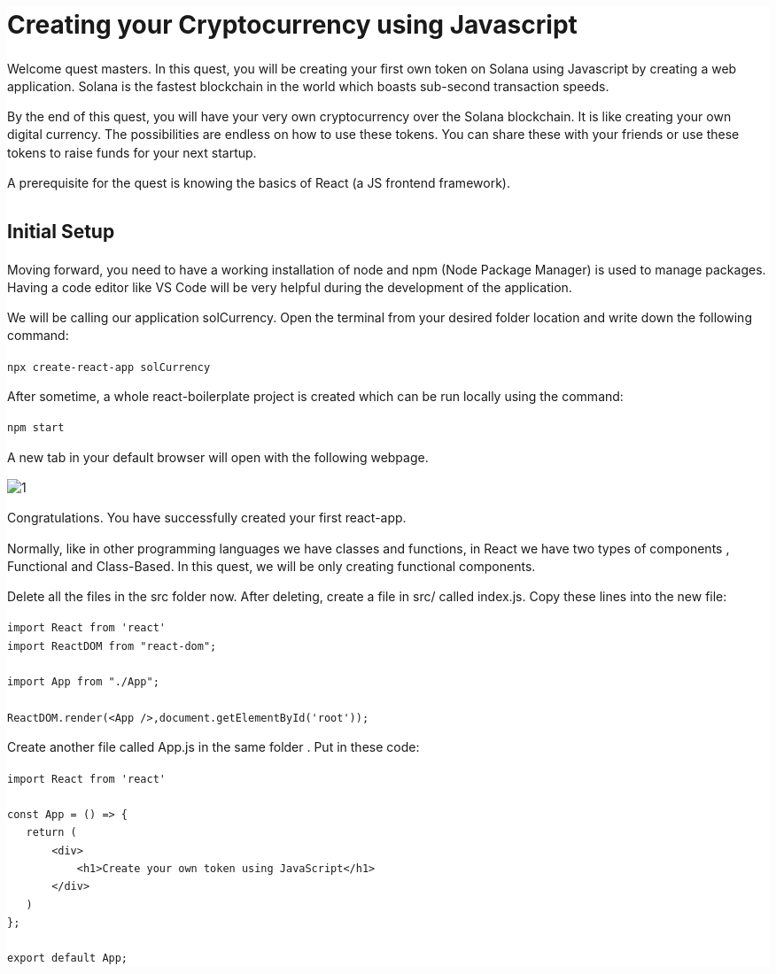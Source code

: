 # Creating your Cryptocurrency using Javascript

Welcome quest masters. In this quest, you will be creating your first own token on Solana using Javascript by creating a web application. Solana is the fastest blockchain in the world which boasts sub-second transaction speeds.

By the end of this quest, you will have your very own cryptocurrency over the Solana blockchain. It is like creating your own digital currency. The possibilities are endless on how to use these tokens. You can share these with your friends or use these tokens to raise funds for your next startup.

A prerequisite for the quest is knowing the basics of React (a JS frontend framework). 

## Initial Setup

Moving forward, you need to have a working installation of node and npm (Node Package Manager) is used to manage packages. Having a code editor like VS Code will be very helpful during the development of the application. 

We will be calling our application solCurrency. Open the terminal from your desired folder location and write down the following command:

```
npx create-react-app solCurrency
```

After sometime, a whole react-boilerplate project is created which can be run locally using the command:
```
npm start
```

A new tab in your default browser will open with the following webpage.

![1](https://github.com/altsam/create_crypto_with_js/blob/main/learn_assets/1.png)

Congratulations. You have successfully created your first react-app.

Normally, like in other programming languages we have classes and functions, in React we have two types of components , Functional and Class-Based. In this quest, we will be only creating functional components.

Delete all the files in the src folder now. After deleting, create a file in src/ called index.js. Copy these lines into the new file:
```
import React from 'react'
import ReactDOM from "react-dom";
 
import App from "./App";
 
ReactDOM.render(<App />,document.getElementById('root'));
```
Create another file called App.js in the same folder . Put in these code:
```
import React from 'react'
 
const App = () => {
   return (
       <div>
           <h1>Create your own token using JavaScript</h1>
       </div>
   )
};
 
export default App;
```
